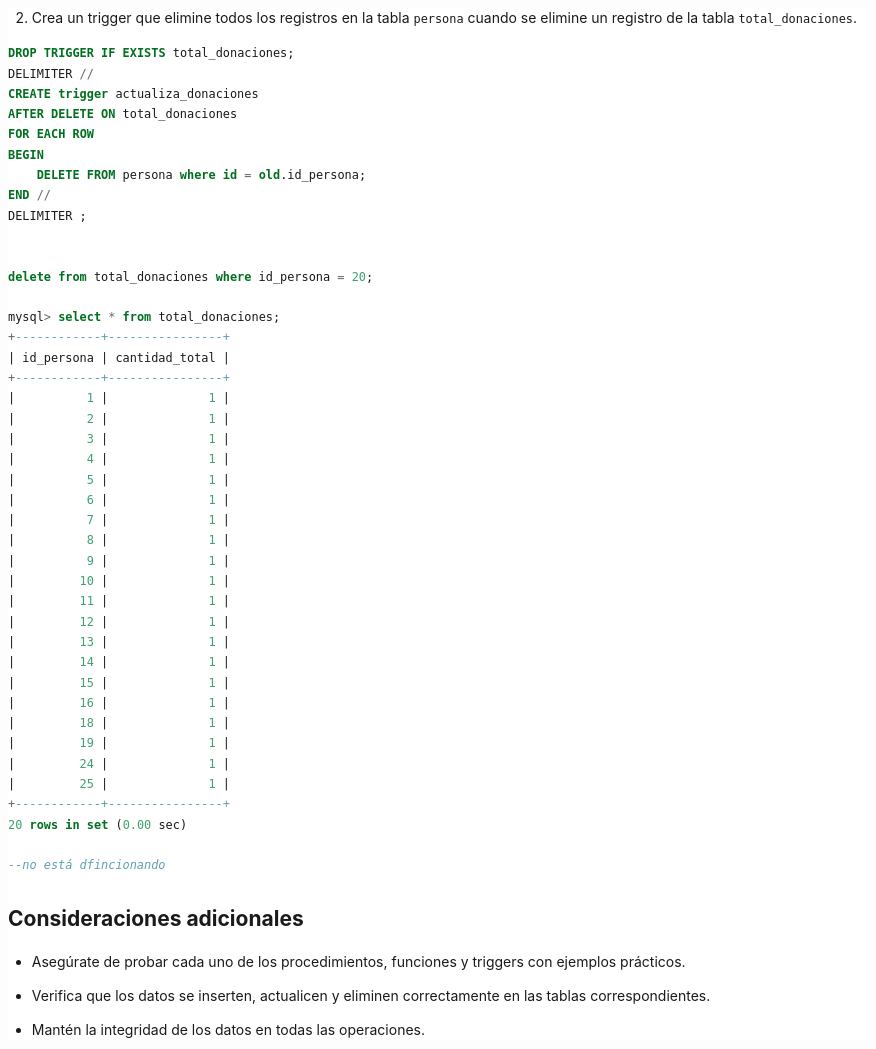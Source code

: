 2. Crea un trigger que elimine todos los registros en la tabla `persona` cuando se elimine un registro de la tabla `total_donaciones`.

```sql
DROP TRIGGER IF EXISTS total_donaciones;
DELIMITER //
CREATE trigger actualiza_donaciones
AFTER DELETE ON total_donaciones
FOR EACH ROW
BEGIN
    DELETE FROM persona where id = old.id_persona;
END //
DELIMITER ;


delete from total_donaciones where id_persona = 20;

mysql> select * from total_donaciones;
+------------+----------------+
| id_persona | cantidad_total |
+------------+----------------+
|          1 |              1 |
|          2 |              1 |
|          3 |              1 |
|          4 |              1 |
|          5 |              1 |
|          6 |              1 |
|          7 |              1 |
|          8 |              1 |
|          9 |              1 |
|         10 |              1 |
|         11 |              1 |
|         12 |              1 |
|         13 |              1 |
|         14 |              1 |
|         15 |              1 |
|         16 |              1 |
|         18 |              1 |
|         19 |              1 |
|         24 |              1 |
|         25 |              1 |
+------------+----------------+
20 rows in set (0.00 sec)

--no está dfincionando
```

## Consideraciones adicionales
- Asegúrate de probar cada uno de los procedimientos, funciones y triggers con ejemplos prácticos.

- Verifica que los datos se inserten, actualicen y eliminen correctamente en las tablas correspondientes.
- Mantén la integridad de los datos en todas las operaciones.

